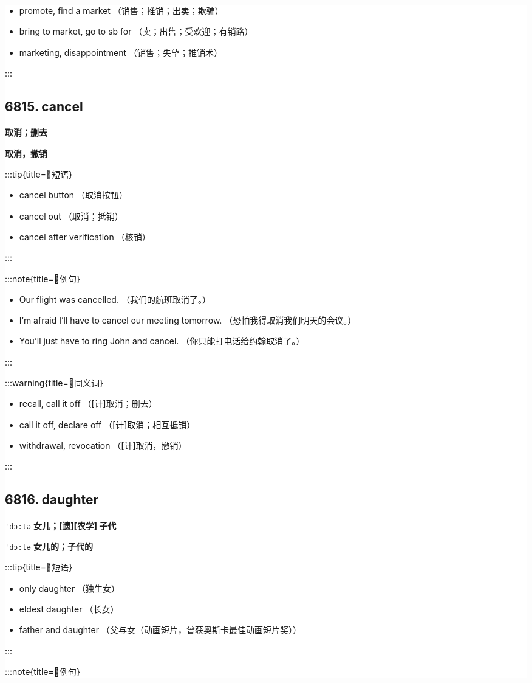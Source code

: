 - promote, find a market （销售；推销；出卖；欺骗）

- bring to market, go to sb for （卖；出售；受欢迎；有销路）

- marketing, disappointment （销售；失望；推销术）

:::


## 6815. cancel

**取消；删去**

**取消，撤销**

:::tip{title=🤩短语}

- cancel button （取消按钮）

- cancel out （取消；抵销）

- cancel after verification （核销）

:::

:::note{title=🎤例句}

- Our flight was cancelled. （我们的航班取消了。）

- I’m afraid I’ll have to cancel our meeting tomorrow. （恐怕我得取消我们明天的会议。）

- You’ll just have to ring John and cancel. （你只能打电话给约翰取消了。）

:::

:::warning{title=🤔同义词}

- recall, call it off （[计]取消；删去）

- call it off, declare off （[计]取消；相互抵销）

- withdrawal, revocation （[计]取消，撤销）

:::


## 6816. daughter

`'dɔ:tə`  **女儿；[遗][农学] 子代**

`'dɔ:tə`  **女儿的；子代的**

:::tip{title=🤩短语}

- only daughter （独生女）

- eldest daughter （长女）

- father and daughter （父与女（动画短片，曾获奥斯卡最佳动画短片奖））

:::

:::note{title=🎤例句}
